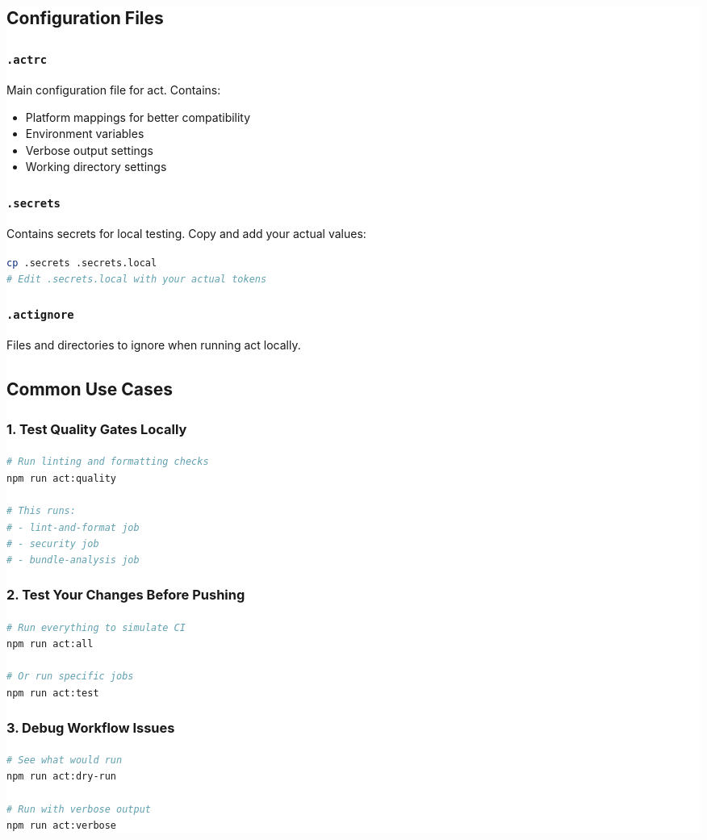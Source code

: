 ## Configuration Files

### `.actrc`

Main configuration file for act. Contains:

- Platform mappings for better compatibility
- Environment variables
- Verbose output settings
- Working directory settings

### `.secrets`

Contains secrets for local testing. Copy and add your actual values:

```bash
cp .secrets .secrets.local
# Edit .secrets.local with your actual tokens
```

### `.actignore`

Files and directories to ignore when running act locally.

## Common Use Cases

### 1. Test Quality Gates Locally

```bash
# Run linting and formatting checks
npm run act:quality

# This runs:
# - lint-and-format job
# - security job
# - bundle-analysis job
```

### 2. Test Your Changes Before Pushing

```bash
# Run everything to simulate CI
npm run act:all

# Or run specific jobs
npm run act:test
```

### 3. Debug Workflow Issues

```bash
# See what would run
npm run act:dry-run

# Run with verbose output
npm run act:verbose
```
